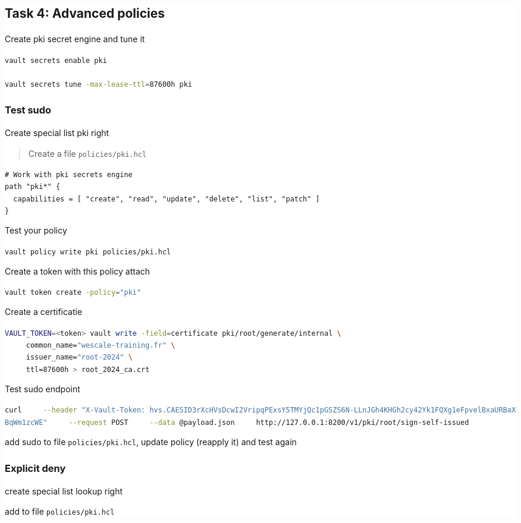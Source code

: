 ## Task 4: Advanced policies 

Create pki secret engine and tune it

```bash
vault secrets enable pki

vault secrets tune -max-lease-ttl=87600h pki
```

### Test sudo

Create special list pki right

> Create a file `policies/pki.hcl`

```hcl
# Work with pki secrets engine
path "pki*" {
  capabilities = [ "create", "read", "update", "delete", "list", "patch" ]
}
```

Test your policy

```bash
vault policy write pki policies/pki.hcl
```

Create a token with this policy attach

```bash
vault token create -policy="pki"
```

Create a certificatie

```bash
VAULT_TOKEN=<token> vault write -field=certificate pki/root/generate/internal \
     common_name="wescale-training.fr" \
     issuer_name="root-2024" \
     ttl=87600h > root_2024_ca.crt
```

Test sudo endpoint

```bash
curl     --header "X-Vault-Token: hvs.CAESID3rXcHVsDcwI2VripqPExsY5TMYjQc1pGSZS6N-LLnJGh4KHGh2cy42Yk1FQXg1eFpvelBxaURBaXBqWm1zcWE"     --request POST     --data @payload.json     http://127.0.0.1:8200/v1/pki/root/sign-self-issued
```

add sudo to file `policies/pki.hcl`, update policy (reapply it) and test again

### Explicit deny

create special list lookup right

add to file `policies/pki.hcl`
